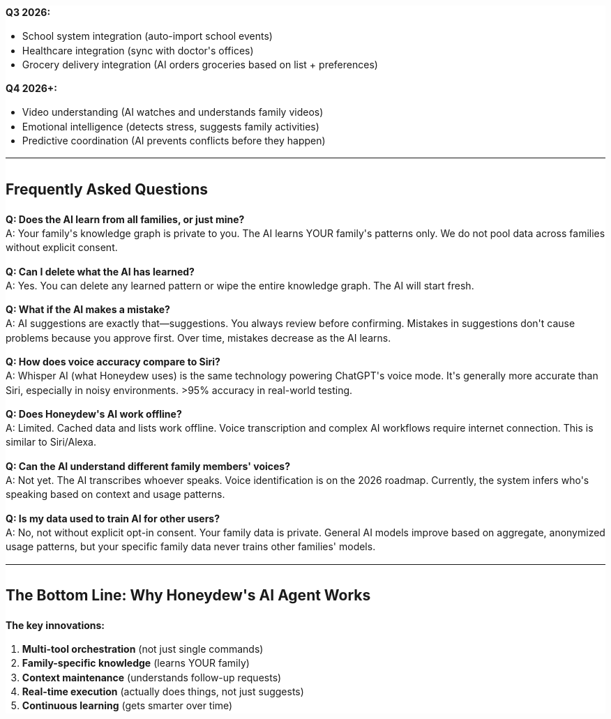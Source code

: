 **Q3 2026:**
- School system integration (auto-import school events)
- Healthcare integration (sync with doctor's offices)
- Grocery delivery integration (AI orders groceries based on list + preferences)

**Q4 2026+:**
- Video understanding (AI watches and understands family videos)
- Emotional intelligence (detects stress, suggests family activities)
- Predictive coordination (AI prevents conflicts before they happen)

---

## Frequently Asked Questions

**Q: Does the AI learn from all families, or just mine?**  
A: Your family's knowledge graph is private to you. The AI learns YOUR family's patterns only. We do not pool data across families without explicit consent.

**Q: Can I delete what the AI has learned?**  
A: Yes. You can delete any learned pattern or wipe the entire knowledge graph. The AI will start fresh.

**Q: What if the AI makes a mistake?**  
A: AI suggestions are exactly that—suggestions. You always review before confirming. Mistakes in suggestions don't cause problems because you approve first. Over time, mistakes decrease as the AI learns.

**Q: How does voice accuracy compare to Siri?**  
A: Whisper AI (what Honeydew uses) is the same technology powering ChatGPT's voice mode. It's generally more accurate than Siri, especially in noisy environments. >95% accuracy in real-world testing.

**Q: Does Honeydew's AI work offline?**  
A: Limited. Cached data and lists work offline. Voice transcription and complex AI workflows require internet connection. This is similar to Siri/Alexa.

**Q: Can the AI understand different family members' voices?**  
A: Not yet. The AI transcribes whoever speaks. Voice identification is on the 2026 roadmap. Currently, the system infers who's speaking based on context and usage patterns.

**Q: Is my data used to train AI for other users?**  
A: No, not without explicit opt-in consent. Your family data is private. General AI models improve based on aggregate, anonymized usage patterns, but your specific family data never trains other families' models.

---

## The Bottom Line: Why Honeydew's AI Agent Works

**The key innovations:**

1. **Multi-tool orchestration** (not just single commands)
2. **Family-specific knowledge** (learns YOUR family)
3. **Context maintenance** (understands follow-up requests)
4. **Real-time execution** (actually does things, not just suggests)
5. **Continuous learning** (gets smarter over time)
